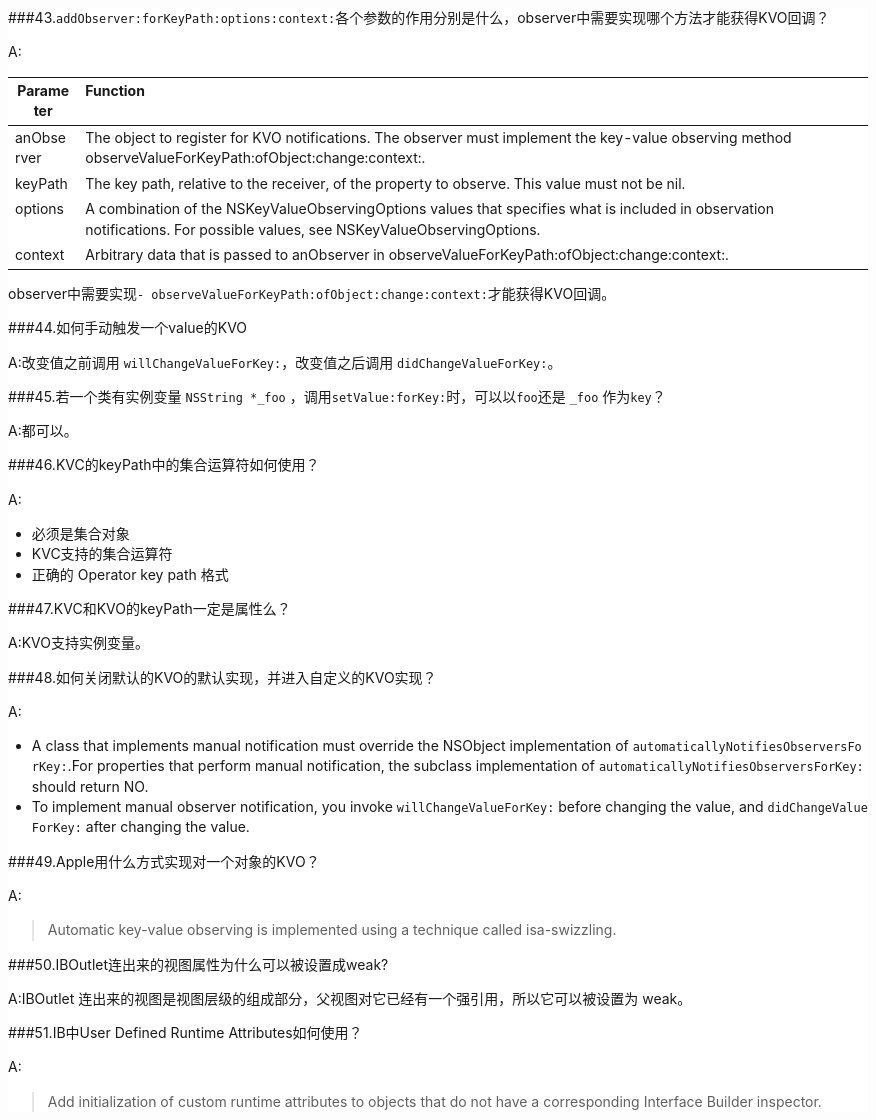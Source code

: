 ###43.`addObserver:forKeyPath:options:context:`各个参数的作用分别是什么，observer中需要实现哪个方法才能获得KVO回调？  

A:
	
| Parameter | Function |
| --------- | :-------- |
| anObserver | The object to register for KVO notifications. The observer must implement the key-value observing method observeValueForKeyPath:ofObject:change:context:. |
| keyPath | The key path, relative to the receiver, of the property to observe. This value must not be nil. |
| options | A combination of the NSKeyValueObservingOptions values that specifies what is included in observation notifications. For possible values, see NSKeyValueObservingOptions. |
| context | Arbitrary data that is passed to anObserver in observeValueForKeyPath:ofObject:change:context:. |
	
observer中需要实现`- observeValueForKeyPath:ofObject:change:context:`才能获得KVO回调。

###44.如何手动触发一个value的KVO  

A:改变值之前调用 `willChangeValueForKey:`，改变值之后调用 `didChangeValueForKey:`。

###45.若一个类有实例变量 `NSString *_foo` ，调用`setValue:forKey:`时，可以以`foo`还是 `_foo` 作为`key`？  

A:都可以。

###46.KVC的keyPath中的集合运算符如何使用？  

A: 

* 必须是集合对象
* KVC支持的集合运算符
* 正确的  Operator key path 格式

###47.KVC和KVO的keyPath一定是属性么？  

A:KVO支持实例变量。

###48.如何关闭默认的KVO的默认实现，并进入自定义的KVO实现？  

A: 

* A class that implements manual notification must override the NSObject implementation of `automaticallyNotifiesObserversForKey:`.For properties that perform manual notification, the subclass implementation of `automaticallyNotifiesObserversForKey:` should return NO. 
* To implement manual observer notification, you invoke `willChangeValueForKey:` before changing the value, and `didChangeValueForKey:` after changing the value. 

###49.Apple用什么方式实现对一个对象的KVO？  

A:
> Automatic key-value observing is implemented using a technique called isa-swizzling.

###50.IBOutlet连出来的视图属性为什么可以被设置成weak?  

A:IBOutlet 连出来的视图是视图层级的组成部分，父视图对它已经有一个强引用，所以它可以被设置为 weak。

###51.IB中User Defined Runtime Attributes如何使用？  

A:
> Add initialization of custom runtime attributes to objects that do not have a corresponding Interface Builder inspector.
